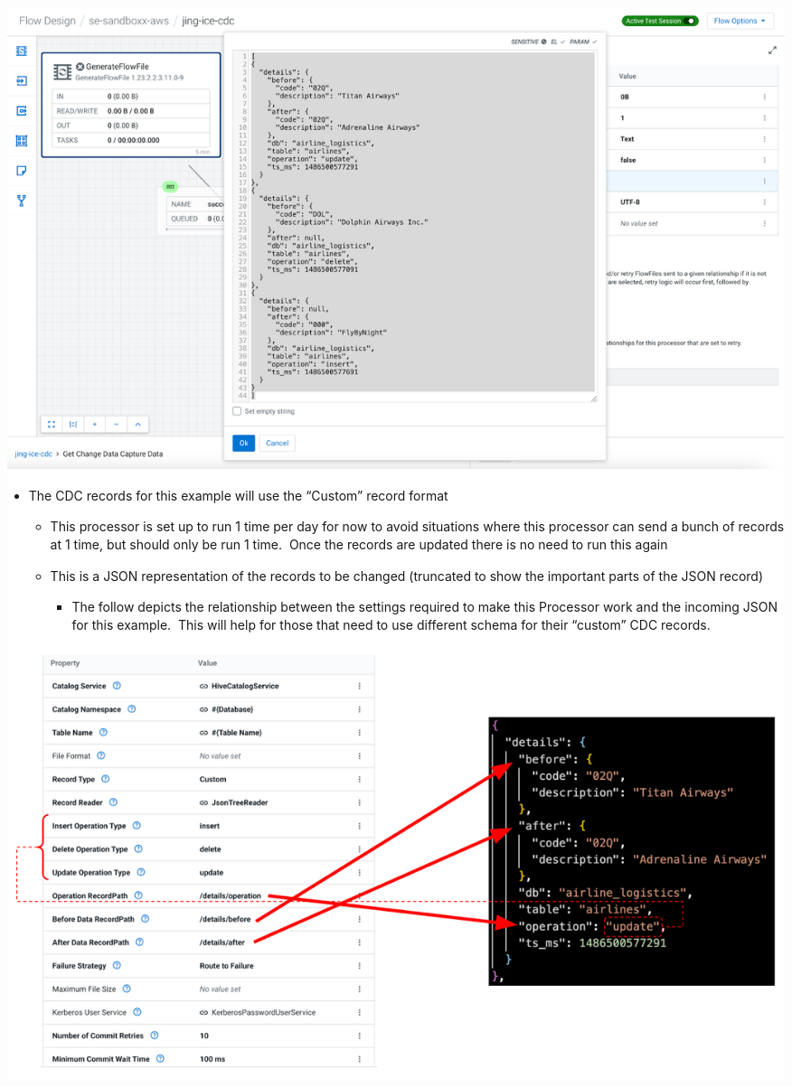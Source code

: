 ![](../../images/custom_cdc_input.png)

- The CDC records for this example will use the “Custom” record format

  - This processor is set up to run 1 time per day for now to avoid situations where this processor can send a bunch of records at 1 time, but should only be run 1 time.  Once the records are updated there is no need to run this again

  - This is a JSON representation of the records to be changed (truncated to show the important parts of the JSON record)

    - The follow depicts the relationship between the settings required to make this Processor work and the incoming JSON for this example.  This will help for those that need to use different schema for their “custom” CDC records.

![](../../images/cdc_custom_json_path_mappings.png)